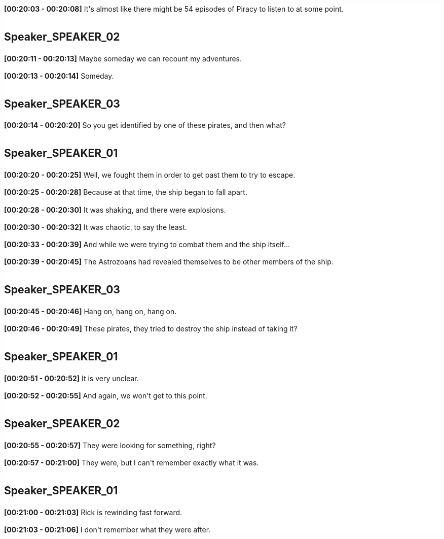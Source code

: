 **[00:20:03 - 00:20:08]** It's almost like there might be 54 episodes of Piracy to listen to at some point.


## Speaker_SPEAKER_02

**[00:20:11 - 00:20:13]** Maybe someday we can recount my adventures.

**[00:20:13 - 00:20:14]** Someday.


## Speaker_SPEAKER_03

**[00:20:14 - 00:20:20]** So you get identified by one of these pirates, and then what?


## Speaker_SPEAKER_01

**[00:20:20 - 00:20:25]** Well, we fought them in order to get past them to try to escape.

**[00:20:25 - 00:20:28]** Because at that time, the ship began to fall apart.

**[00:20:28 - 00:20:30]** It was shaking, and there were explosions.

**[00:20:30 - 00:20:32]** It was chaotic, to say the least.

**[00:20:33 - 00:20:39]** And while we were trying to combat them and the ship itself...

**[00:20:39 - 00:20:45]** The Astrozoans had revealed themselves to be other members of the ship.


## Speaker_SPEAKER_03

**[00:20:45 - 00:20:46]** Hang on, hang on, hang on.

**[00:20:46 - 00:20:49]** These pirates, they tried to destroy the ship instead of taking it?


## Speaker_SPEAKER_01

**[00:20:51 - 00:20:52]** It is very unclear.

**[00:20:52 - 00:20:55]** And again, we won't get to this point.


## Speaker_SPEAKER_02

**[00:20:55 - 00:20:57]** They were looking for something, right?

**[00:20:57 - 00:21:00]** They were, but I can't remember exactly what it was.


## Speaker_SPEAKER_01

**[00:21:00 - 00:21:03]** Rick is rewinding fast forward.

**[00:21:03 - 00:21:06]** I don't remember what they were after.
